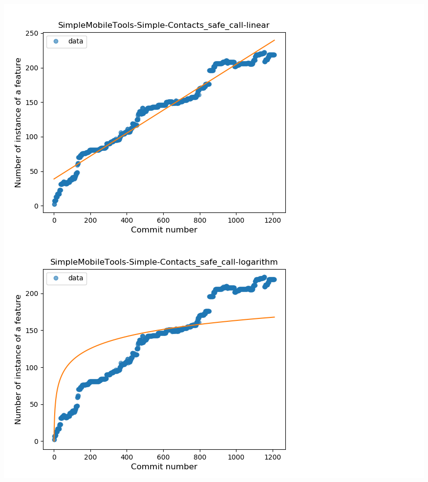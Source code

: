 ![SimpleMobileTools-Simple-Contacts T1](../plots/SimpleMobileTools-Simple-Contacts_safe_call_T1.png)
![SimpleMobileTools-Simple-Contacts T6](../plots/SimpleMobileTools-Simple-Contacts_safe_call_T6.png)
